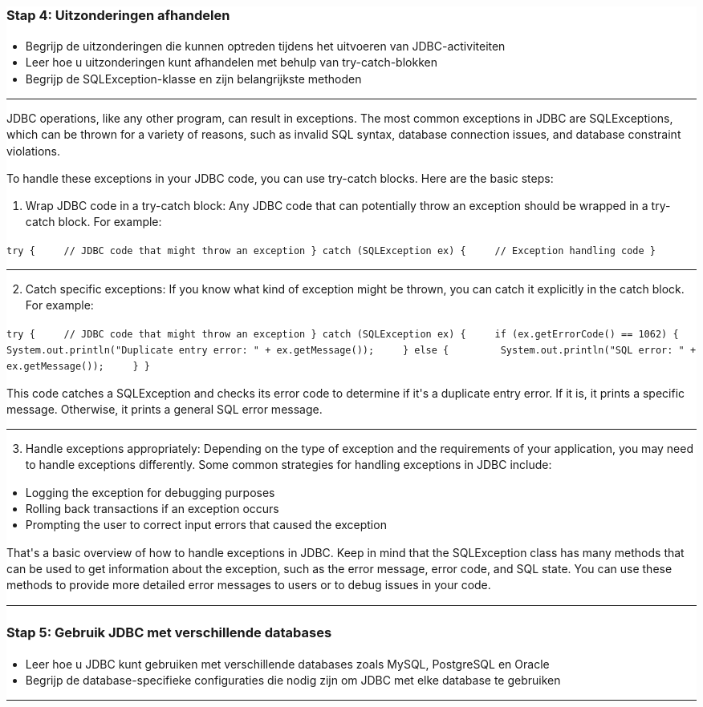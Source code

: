 ### Stap 4: Uitzonderingen afhandelen

-   Begrijp de uitzonderingen die kunnen optreden tijdens het uitvoeren van JDBC-activiteiten
-   Leer hoe u uitzonderingen kunt afhandelen met behulp van try-catch-blokken
-   Begrijp de SQLException-klasse en zijn belangrijkste methoden

---

JDBC operations, like any other program, can result in exceptions. The most common exceptions in JDBC are SQLExceptions, which can be thrown for a variety of reasons, such as invalid SQL syntax, database connection issues, and database constraint violations.

To handle these exceptions in your JDBC code, you can use try-catch blocks. Here are the basic steps:

1.  Wrap JDBC code in a try-catch block: Any JDBC code that can potentially throw an exception should be wrapped in a try-catch block. For example:

`try {     // JDBC code that might throw an exception } catch (SQLException ex) {     // Exception handling code }`

---

2.  Catch specific exceptions: If you know what kind of exception might be thrown, you can catch it explicitly in the catch block. For example:

`try {     // JDBC code that might throw an exception } catch (SQLException ex) {     if (ex.getErrorCode() == 1062) {         System.out.println("Duplicate entry error: " + ex.getMessage());     } else {         System.out.println("SQL error: " + ex.getMessage());     } }`

This code catches a SQLException and checks its error code to determine if it's a duplicate entry error. If it is, it prints a specific message. Otherwise, it prints a general SQL error message.

---

3.  Handle exceptions appropriately: Depending on the type of exception and the requirements of your application, you may need to handle exceptions differently. Some common strategies for handling exceptions in JDBC include:

-   Logging the exception for debugging purposes
-   Rolling back transactions if an exception occurs
-   Prompting the user to correct input errors that caused the exception

That's a basic overview of how to handle exceptions in JDBC. Keep in mind that the SQLException class has many methods that can be used to get information about the exception, such as the error message, error code, and SQL state. You can use these methods to provide more detailed error messages to users or to debug issues in your code.

---

### Stap 5: Gebruik JDBC met verschillende databases

-   Leer hoe u JDBC kunt gebruiken met verschillende databases zoals MySQL, PostgreSQL en Oracle
-   Begrijp de database-specifieke configuraties die nodig zijn om JDBC met elke database te gebruiken

---
